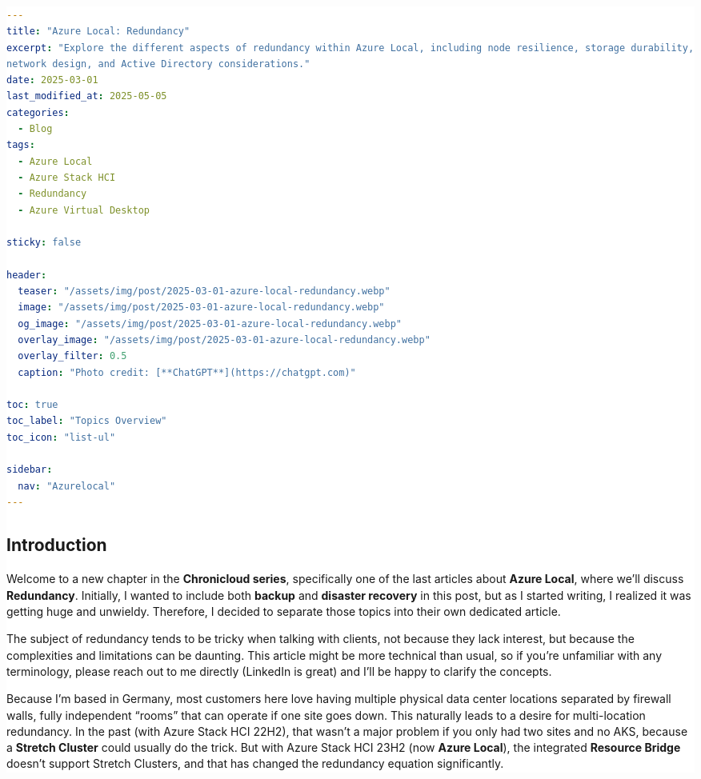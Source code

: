 ```yaml
---
title: "Azure Local: Redundancy"
excerpt: "Explore the different aspects of redundancy within Azure Local, including node resilience, storage durability, network design, and Active Directory considerations."
date: 2025-03-01
last_modified_at: 2025-05-05
categories:
  - Blog
tags:
  - Azure Local
  - Azure Stack HCI
  - Redundancy
  - Azure Virtual Desktop
  
sticky: false

header:
  teaser: "/assets/img/post/2025-03-01-azure-local-redundancy.webp"
  image: "/assets/img/post/2025-03-01-azure-local-redundancy.webp"
  og_image: "/assets/img/post/2025-03-01-azure-local-redundancy.webp"
  overlay_image: "/assets/img/post/2025-03-01-azure-local-redundancy.webp"
  overlay_filter: 0.5
  caption: "Photo credit: [**ChatGPT**](https://chatgpt.com)"

toc: true
toc_label: "Topics Overview"
toc_icon: "list-ul"

sidebar:
  nav: "Azurelocal"
---
```


## Introduction

Welcome to a new chapter in the **Chronicloud series**, specifically one of the last articles about **Azure Local**, where we’ll discuss **Redundancy**. Initially, I wanted to include both **backup** and **disaster recovery** in this post, but as I started writing, I realized it was getting huge and unwieldy. Therefore, I decided to separate those topics into their own dedicated article.

The subject of redundancy tends to be tricky when talking with clients, not because they lack interest, but because the complexities and limitations can be daunting. This article might be more technical than usual, so if you’re unfamiliar with any terminology, please reach out to me directly (LinkedIn is great) and I’ll be happy to clarify the concepts.

Because I’m based in Germany, most customers here love having multiple physical data center locations separated by firewall walls, fully independent “rooms” that can operate if one site goes down. This naturally leads to a desire for multi-location redundancy. In the past (with Azure Stack HCI 22H2), that wasn’t a major problem if you only had two sites and no AKS, because a **Stretch Cluster** could usually do the trick. But with Azure Stack HCI 23H2 (now **Azure Local**), the integrated **Resource Bridge** doesn’t support Stretch Clusters, and that has changed the redundancy equation significantly.
